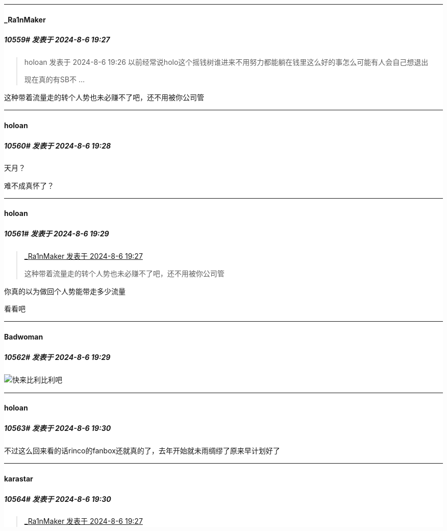 *****

####  _Ra1nMaker  
##### 10559#       发表于 2024-8-6 19:27

<blockquote>holoan 发表于 2024-8-6 19:26
以前经常说holo这个摇钱树谁进来不用努力都能躺在钱里这么好的事怎么可能有人会自己想退出

现在真的有SB不 ...</blockquote>
这种带着流量走的转个人势也未必赚不了吧，还不用被你公司管


*****

####  holoan  
##### 10560#       发表于 2024-8-6 19:28

天月？

难不成真怀了？


*****

####  holoan  
##### 10561#       发表于 2024-8-6 19:29

<blockquote><a href="httphttps://bbs.saraba1st.com/2b/forum.php?mod=redirect&amp;goto=findpost&amp;pid=65816281&amp;ptid=2170519" target="_blank">_Ra1nMaker 发表于 2024-8-6 19:27</a>

这种带着流量走的转个人势也未必赚不了吧，还不用被你公司管</blockquote>
你真的以为做回个人势能带走多少流量

看看吧

*****

####  Badwoman  
##### 10562#       发表于 2024-8-6 19:29

<img src="https://static.saraba1st.com/image/smiley/face2017/079.png" referrerpolicy="no-referrer">快来比利比利吧 

*****

####  holoan  
##### 10563#       发表于 2024-8-6 19:30

不过这么回来看的话rinco的fanbox还就真的了，去年开始就未雨绸缪了原来早计划好了

*****

####  karastar  
##### 10564#       发表于 2024-8-6 19:30

<blockquote><a href="httphttps://bbs.saraba1st.com/2b/forum.php?mod=redirect&amp;goto=findpost&amp;pid=65816281&amp;ptid=2170519" target="_blank">_Ra1nMaker 发表于 2024-8-6 19:27</a>
